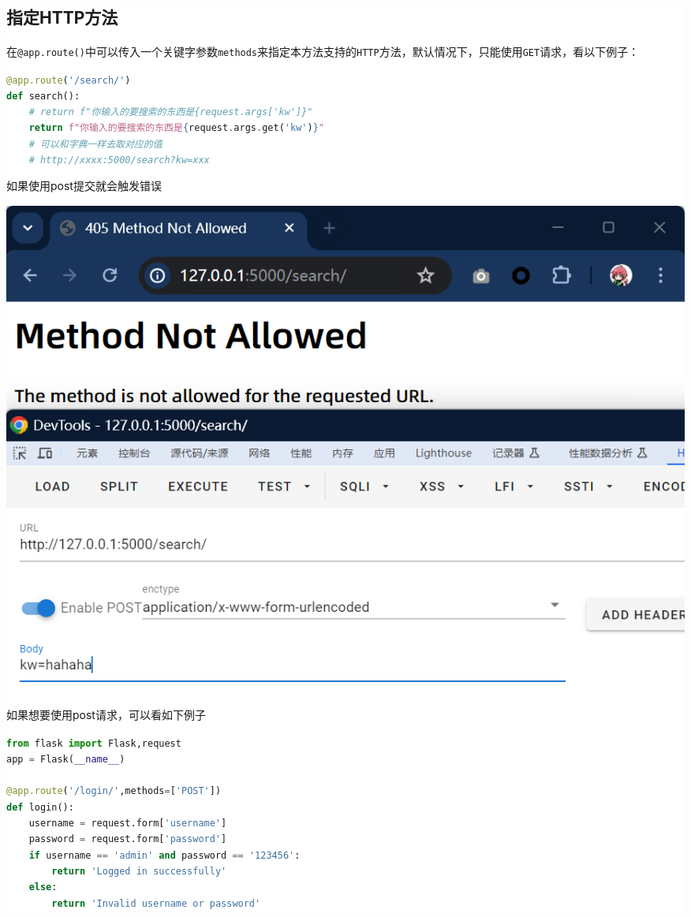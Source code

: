 ## 指定HTTP方法

在`@app.route()`中可以传入一个关键字参数`methods`来指定本方法支持的`HTTP`方法，默认情况下，只能使用`GET`请求，看以下例子：

```python
@app.route('/search/')
def search():
    # return f"你输入的要搜索的东西是{request.args['kw']}"
    return f"你输入的要搜索的东西是{request.args.get('kw')}"
    # 可以和字典一样去取对应的值
    # http://xxxx:5000/search?kw=xxx
```

如果使用post提交就会触发错误

![image-20240325153334862](02.URL与视图/image-20240325153334862.png)

如果想要使用post请求，可以看如下例子

```python
from flask import Flask,request
app = Flask(__name__)

@app.route('/login/',methods=['POST'])
def login():
    username = request.form['username']
    password = request.form['password']
    if username == 'admin' and password == '123456':
        return 'Logged in successfully'
    else:
        return 'Invalid username or password'
```
